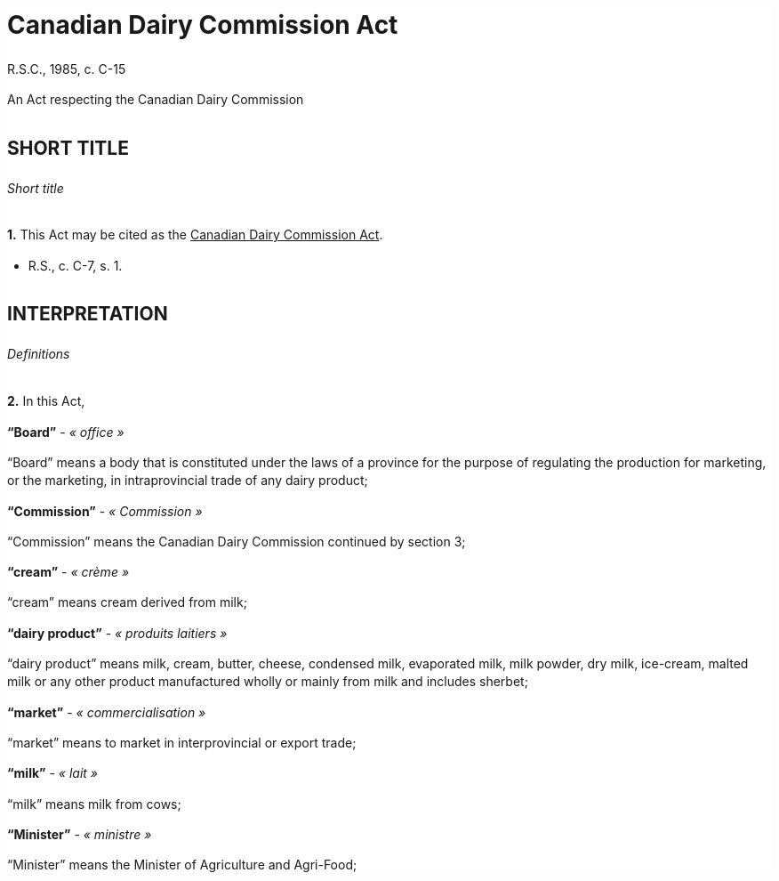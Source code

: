 # Canadian Dairy Commission Act

R.S.C., 1985, c. C-15

An Act respecting the Canadian Dairy Commission

## SHORT TITLE

###### Short title

**1.** This Act may be cited as the [Canadian Dairy Commission Act](/canada/eng/acts/C/C-15.md).

  * R.S., c. C-7, s. 1.

## INTERPRETATION

###### Definitions

**2.** In this Act,

**“Board”** - _« office »_

    

“Board” means a body that is constituted under the laws of a province for the purpose of regulating the production for marketing, or the marketing, in intraprovincial trade of any dairy product;

**“Commission”** - _« Commission »_

    

“Commission” means the Canadian Dairy Commission continued by section 3;

**“cream”** - _« crème »_

    

“cream” means cream derived from milk;

**“dairy product”** - _« produits laitiers »_

    

“dairy product” means milk, cream, butter, cheese, condensed milk, evaporated milk, milk powder, dry milk, ice-cream, malted milk or any other product manufactured wholly or mainly from milk and includes sherbet;

**“market”** - _« commercialisation »_

    

“market” means to market in interprovincial or export trade;

**“milk”** - _« lait »_

    

“milk” means milk from cows;

**“Minister”** - _« ministre »_

    

“Minister” means the Minister of Agriculture and Agri-Food;
